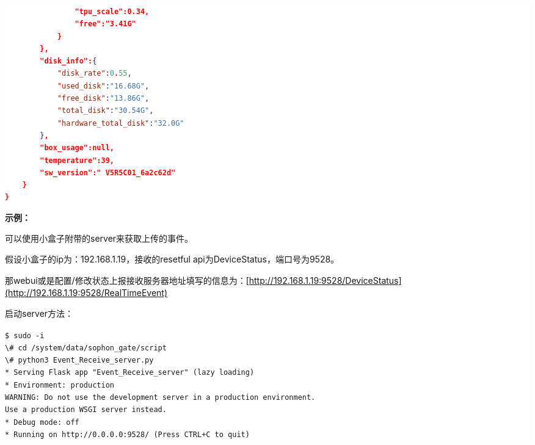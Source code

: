 ```json
                "tpu_scale":0.34,
                "free":"3.41G"
            }
        },
        "disk_info":{
            "disk_rate":0.55,
            "used_disk":"16.68G",
            "free_disk":"13.86G",
            "total_disk":"30.54G",
            "hardware_total_disk":"32.0G"
        },
        "box_usage":null,
        "temperature":39,
        "sw_version":" V5R5C01_6a2c62d"
    }
}

```

**示例：**

可以使用小盒子附带的server来获取上传的事件。

假设小盒子的ip为：192.168.1.19，接收的resetful api为DeviceStatus，端口号为9528。

那webui或是配置/修改状态上报接收服务器地址填写的信息为：[http://192.168.1.19:9528/DeviceStatus](http://192.168.1.19:9528/RealTimeEvent) 

启动server方法：

```shell
$ sudo -i
\# cd /system/data/sophon_gate/script
\# python3 Event_Receive_server.py
* Serving Flask app "Event_Receive_server" (lazy loading)
* Environment: production
WARNING: Do not use the development server in a production environment.
Use a production WSGI server instead.
* Debug mode: off
* Running on http://0.0.0.0:9528/ (Press CTRL+C to quit)
```

